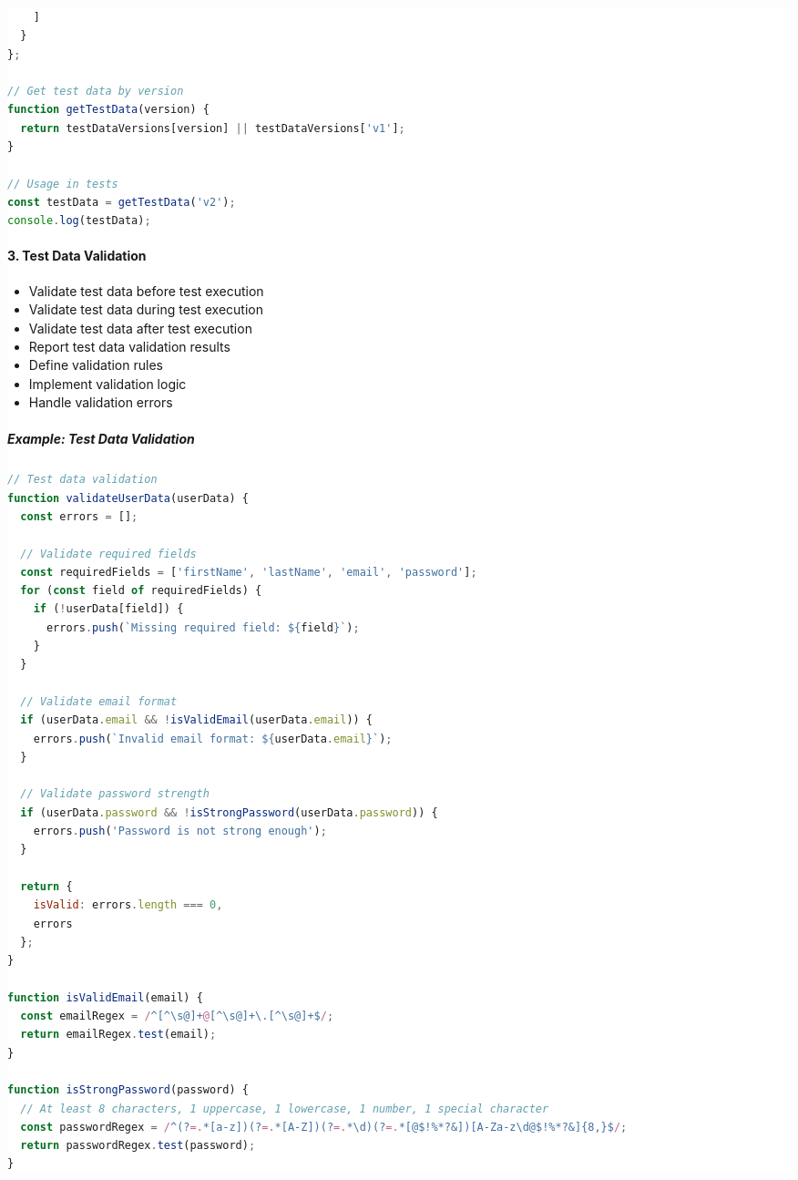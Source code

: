 ```javascript
    ]
  }
};

// Get test data by version
function getTestData(version) {
  return testDataVersions[version] || testDataVersions['v1'];
}

// Usage in tests
const testData = getTestData('v2');
console.log(testData);
```

#### 3. Test Data Validation
- Validate test data before test execution
- Validate test data during test execution
- Validate test data after test execution
- Report test data validation results
- Define validation rules
- Implement validation logic
- Handle validation errors

##### Example: Test Data Validation
```javascript
// Test data validation
function validateUserData(userData) {
  const errors = [];
  
  // Validate required fields
  const requiredFields = ['firstName', 'lastName', 'email', 'password'];
  for (const field of requiredFields) {
    if (!userData[field]) {
      errors.push(`Missing required field: ${field}`);
    }
  }
  
  // Validate email format
  if (userData.email && !isValidEmail(userData.email)) {
    errors.push(`Invalid email format: ${userData.email}`);
  }
  
  // Validate password strength
  if (userData.password && !isStrongPassword(userData.password)) {
    errors.push('Password is not strong enough');
  }
  
  return {
    isValid: errors.length === 0,
    errors
  };
}

function isValidEmail(email) {
  const emailRegex = /^[^\s@]+@[^\s@]+\.[^\s@]+$/;
  return emailRegex.test(email);
}

function isStrongPassword(password) {
  // At least 8 characters, 1 uppercase, 1 lowercase, 1 number, 1 special character
  const passwordRegex = /^(?=.*[a-z])(?=.*[A-Z])(?=.*\d)(?=.*[@$!%*?&])[A-Za-z\d@$!%*?&]{8,}$/;
  return passwordRegex.test(password);
}
```